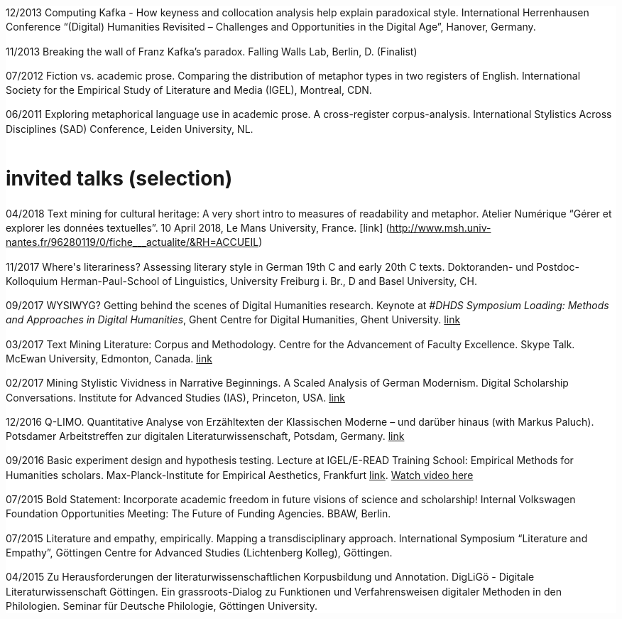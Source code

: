 12/2013	Computing Kafka - How keyness and collocation analysis help explain paradoxical style. International Herrenhausen Conference “(Digital) Humanities Revisited – Challenges and Opportunities in the Digital Age”, Hanover, Germany. 

11/2013	Breaking the wall of Franz Kafka’s paradox. Falling Walls Lab, Berlin, D. (Finalist)  

07/2012 Fiction vs. academic prose. Comparing the distribution of metaphor types in two registers of English. International Society for the Empirical Study of Literature and Media (IGEL), Montreal, CDN. 

06/2011 Exploring metaphorical language use in academic prose. A cross-register corpus-analysis. International Stylistics Across Disciplines (SAD) Conference, Leiden University, NL. 
  
# invited talks (selection)
 04/2018 Text mining for cultural heritage: A very short intro to measures of readability and metaphor. Atelier Numérique “Gérer et explorer les données textuelles”. 10 April 2018, Le Mans University, France. [link] (http://www.msh.univ-nantes.fr/96280119/0/fiche___actualite/&RH=ACCUEIL)

11/2017 Where's literariness? Assessing literary style in German 19th C and early 20th C texts. Doktoranden- und Postdoc-Kolloquium Herman-Paul-School of Linguistics, University Freiburg i. Br., D and Basel University, CH.

 09/2017 WYSIWYG? Getting behind the scenes of Digital Humanities research. Keynote at _#DHDS Symposium Loading: Methods and Approaches in Digital Humanities_, Ghent Centre for Digital Humanities, Ghent University. [link](http://www.ghentcdh.ugent.be/content/dhds-symposium-keynote-dr-berenike-herrmann-basel)

 03/2017 Text Mining Literature: Corpus and Methodology. Centre for the Advancement of Faculty Excellence. Skype Talk. McEwan University, Edmonton, Canada. [link](http://www.macewan.ca/wcm/MacEwanEvents/SS_CAFE_TEXT_MINING_17)

 02/2017 Mining Stylistic Vividness in Narrative Beginnings. A Scaled Analysis of German Modernism. Digital Scholarship Conversations. Institute for Advanced Studies (IAS), Princeton, USA. [link](https://www.ias.edu/sites/default/files/media-assets/2-27_Herrmann_DSConversations.pdf)

 12/2016  Q-LIMO. Quantitative Analyse von Erzähltexten der Klassischen Moderne – und darüber hinaus (with Markus Paluch). Potsdamer Arbeitstreffen zur digitalen Literaturwissenschaft, Potsdam, Germany. [link](www.uni-potsdam.de/lit-19-jhd/digitale-literaturwissenschaft/potsdamer-arbeitstreffen.html)
 
 09/2016	 Basic experiment design and hypothesis testing. Lecture at IGEL/E-READ Training School: Empirical Methods for Humanities scholars. Max-Planck-Institute for Empirical Aesthetics, Frankfurt [link](http://ereadcost.eu/empirical-methods-humanities/). [Watch video here](https://youtu.be/fU-M5poDik4) 
 
 07/2015	 Bold Statement: Incorporate academic freedom in future visions of science and scholarship! Internal Volkswagen Foundation Opportunities Meeting: The Future of Funding Agencies. BBAW, Berlin. 
 
 07/2015	 Literature and empathy, empirically. Mapping a transdisciplinary approach. International Symposium “Literature and Empathy”, Göttingen Centre for Advanced Studies (Lichtenberg Kolleg), Göttingen.  
 
 04/2015	 Zu Herausforderungen der literaturwissenschaftlichen Korpusbildung und Annotation. DigLiGö - Digitale Literaturwissenschaft Göttingen. Ein grassroots-Dialog zu Funktionen und Verfahrensweisen digitaler Methoden in den Philologien. Seminar für Deutsche Philologie, Göttingen University. 
 